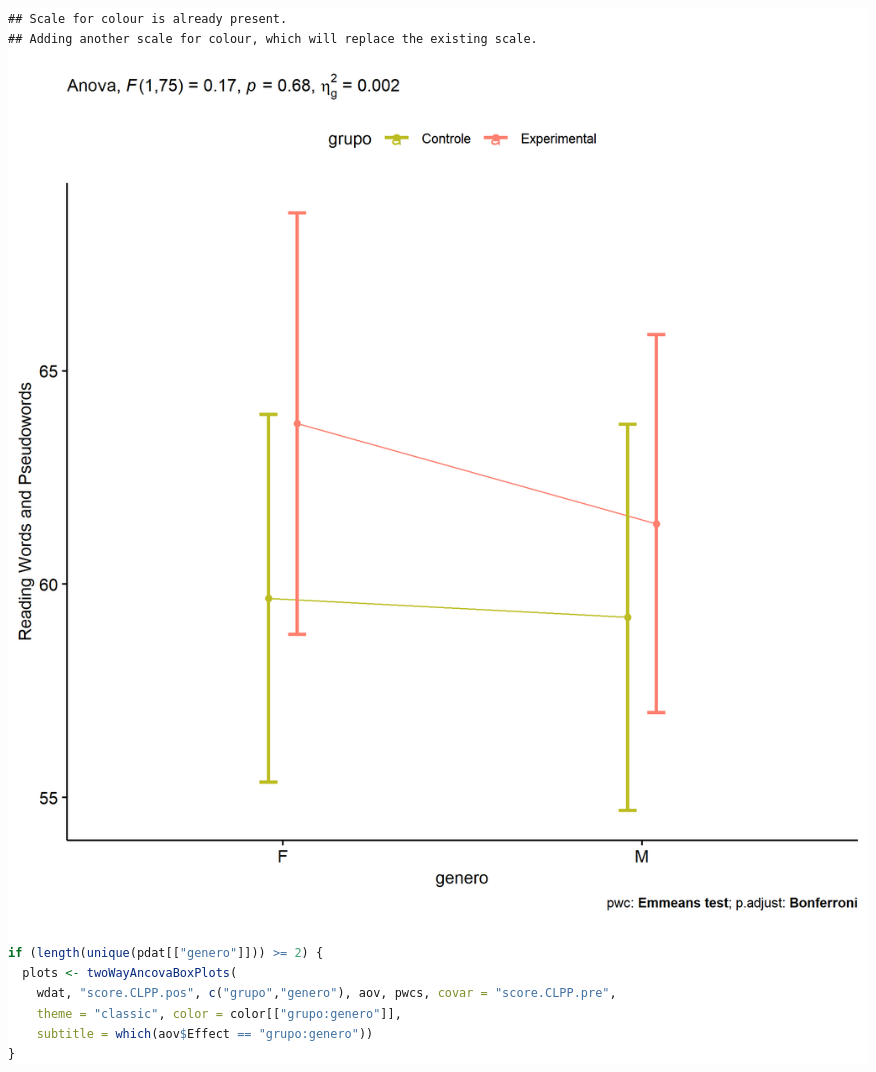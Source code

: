     ## Scale for colour is already present.
    ## Adding another scale for colour, which will replace the existing scale.

![](aov-stari-score.CLPP_files/figure-gfm/unnamed-chunk-42-1.png)

``` r
if (length(unique(pdat[["genero"]])) >= 2) {
  plots <- twoWayAncovaBoxPlots(
    wdat, "score.CLPP.pos", c("grupo","genero"), aov, pwcs, covar = "score.CLPP.pre",
    theme = "classic", color = color[["grupo:genero"]],
    subtitle = which(aov$Effect == "grupo:genero"))
}
```
